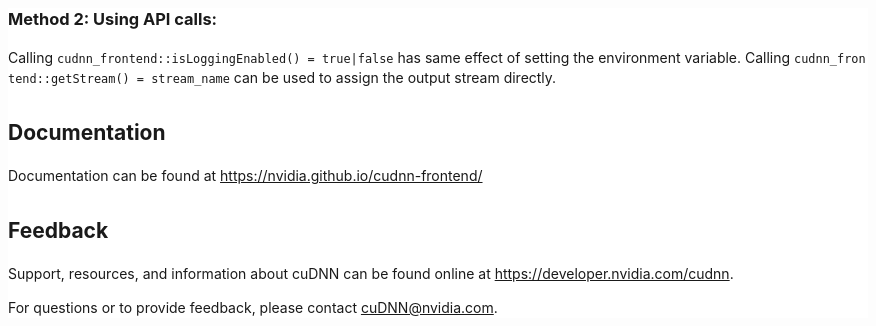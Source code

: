 ### Method 2: Using API calls:
Calling `cudnn_frontend::isLoggingEnabled() = true|false` has same effect of setting the environment variable.
Calling `cudnn_frontend::getStream() = stream_name` can be used to assign the output stream directly. 

## Documentation
Documentation can be found at https://nvidia.github.io/cudnn-frontend/

## Feedback
Support, resources, and information about cuDNN can be found online at https://developer.nvidia.com/cudnn. 

For questions or to provide feedback, please contact cuDNN@nvidia.com.
